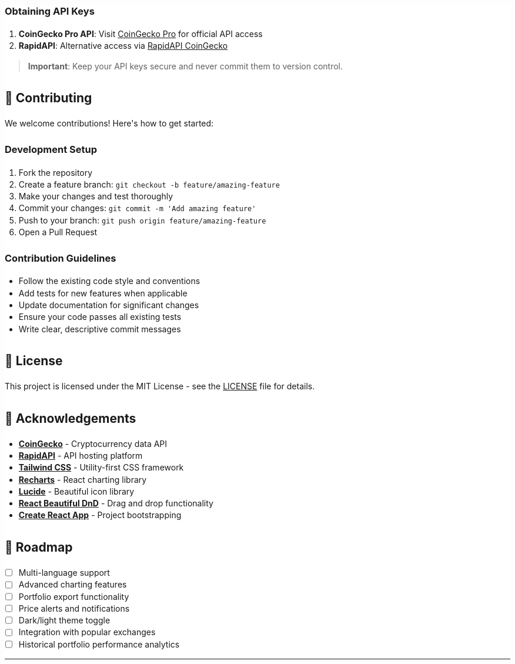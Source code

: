 ### Obtaining API Keys

1. **CoinGecko Pro API**: Visit [CoinGecko Pro](https://www.coingecko.com/en/api) for official API access
2. **RapidAPI**: Alternative access via [RapidAPI CoinGecko](https://rapidapi.com/coingecko/api/coingecko)

> **Important**: Keep your API keys secure and never commit them to version control.

## 🤝 Contributing

We welcome contributions! Here's how to get started:

### Development Setup

1. Fork the repository
2. Create a feature branch: `git checkout -b feature/amazing-feature`
3. Make your changes and test thoroughly
4. Commit your changes: `git commit -m 'Add amazing feature'`
5. Push to your branch: `git push origin feature/amazing-feature`
6. Open a Pull Request

### Contribution Guidelines

- Follow the existing code style and conventions
- Add tests for new features when applicable
- Update documentation for significant changes
- Ensure your code passes all existing tests
- Write clear, descriptive commit messages

## 📜 License

This project is licensed under the MIT License - see the [LICENSE](LICENSE) file for details.

## 🙏 Acknowledgements

- **[CoinGecko](https://www.coingecko.com/)** - Cryptocurrency data API
- **[RapidAPI](https://rapidapi.com/)** - API hosting platform
- **[Tailwind CSS](https://tailwindcss.com/)** - Utility-first CSS framework
- **[Recharts](https://recharts.org/)** - React charting library
- **[Lucide](https://lucide.dev/)** - Beautiful icon library
- **[React Beautiful DnD](https://github.com/atlassian/react-beautiful-dnd)** - Drag and drop functionality
- **[Create React App](https://create-react-app.dev/)** - Project bootstrapping

## 🔄 Roadmap

- [ ] Multi-language support
- [ ] Advanced charting features
- [ ] Portfolio export functionality
- [ ] Price alerts and notifications
- [ ] Dark/light theme toggle
- [ ] Integration with popular exchanges
- [ ] Historical portfolio performance analytics

---